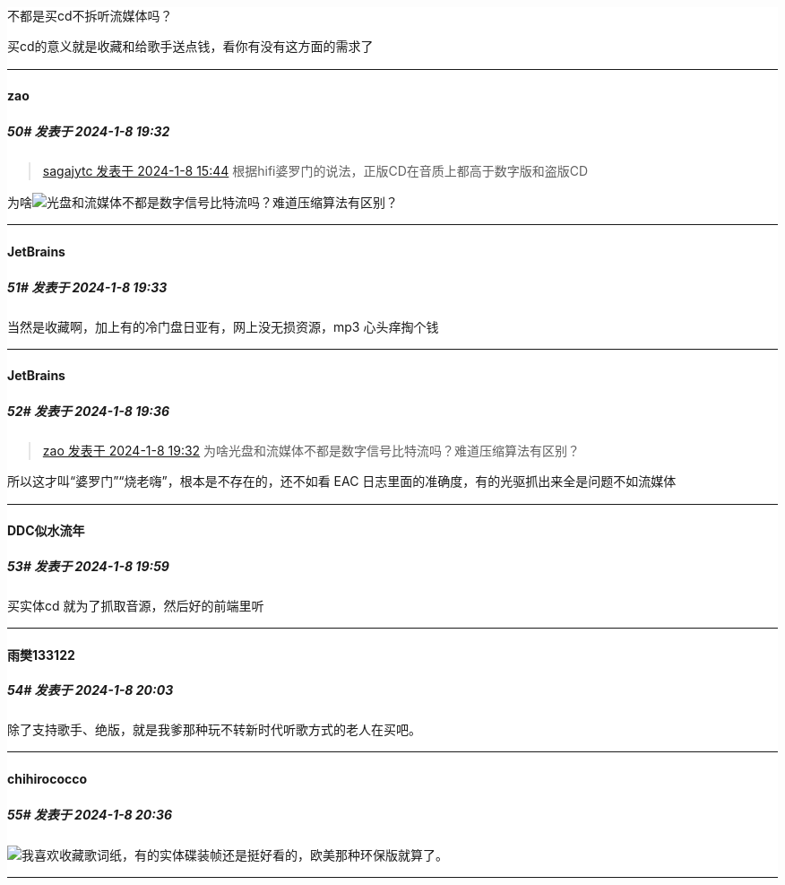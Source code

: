 不都是买cd不拆听流媒体吗？

买cd的意义就是收藏和给歌手送点钱，看你有没有这方面的需求了

*****

####  zao  
##### 50#       发表于 2024-1-8 19:32

<blockquote><a href="httphttps://bbs.saraba1st.com/2b/forum.php?mod=redirect&amp;goto=findpost&amp;pid=63576746&amp;ptid=2167119" target="_blank">sagajytc 发表于 2024-1-8 15:44</a>
根据hifi婆罗门的说法，正版CD在音质上都高于数字版和盗版CD</blockquote>
为啥<img src="https://static.saraba1st.com/image/smiley/face2017/105.png" referrerpolicy="no-referrer">光盘和流媒体不都是数字信号比特流吗？难道压缩算法有区别？

*****

####  JetBrains  
##### 51#       发表于 2024-1-8 19:33

当然是收藏啊，加上有的冷门盘日亚有，网上没无损资源，mp3 心头痒掏个钱

*****

####  JetBrains  
##### 52#       发表于 2024-1-8 19:36

<blockquote><a href="httphttps://bbs.saraba1st.com/2b/forum.php?mod=redirect&amp;goto=findpost&amp;pid=63580031&amp;ptid=2167119" target="_blank">zao 发表于 2024-1-8 19:32</a>
为啥光盘和流媒体不都是数字信号比特流吗？难道压缩算法有区别？</blockquote>
所以这才叫“婆罗门”“烧老嗨”，根本是不存在的，还不如看 EAC 日志里面的准确度，有的光驱抓出来全是问题不如流媒体

*****

####  DDC似水流年  
##### 53#       发表于 2024-1-8 19:59

买实体cd 就为了抓取音源，然后好的前端里听

*****

####  雨樊133122  
##### 54#       发表于 2024-1-8 20:03

除了支持歌手、绝版，就是我爹那种玩不转新时代听歌方式的老人在买吧。

*****

####  chihirococco  
##### 55#       发表于 2024-1-8 20:36

<img src="https://static.saraba1st.com/image/smiley/face2017/033.png" referrerpolicy="no-referrer">我喜欢收藏歌词纸，有的实体碟装帧还是挺好看的，欧美那种环保版就算了。

*****
